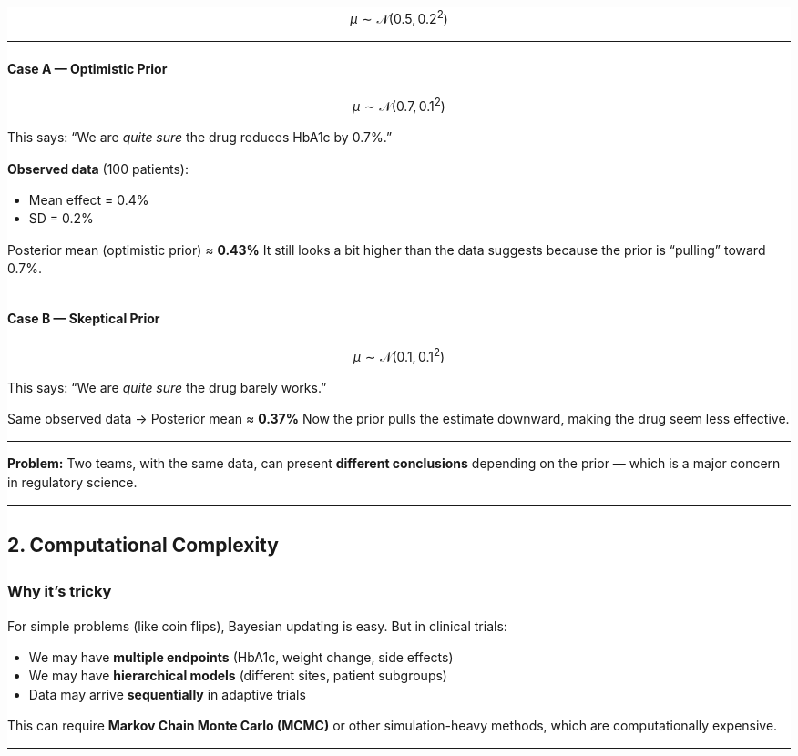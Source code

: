 $$
\mu \sim \mathcal{N}(0.5, 0.2^2)
$$

---

#### Case A — Optimistic Prior

$$
\mu \sim \mathcal{N}(0.7, 0.1^2)
$$

This says: “We are *quite sure* the drug reduces HbA1c by 0.7%.”

**Observed data** (100 patients):

* Mean effect = 0.4%
* SD = 0.2%

Posterior mean (optimistic prior) ≈ **0.43%**
It still looks a bit higher than the data suggests because the prior is “pulling” toward 0.7%.

---

#### Case B — Skeptical Prior

$$
\mu \sim \mathcal{N}(0.1, 0.1^2)
$$

This says: “We are *quite sure* the drug barely works.”

Same observed data → Posterior mean ≈ **0.37%**
Now the prior pulls the estimate downward, making the drug seem less effective.

---

**Problem:**
Two teams, with the same data, can present **different conclusions** depending on the prior — which is a major concern in regulatory science.

---

## **2. Computational Complexity**

### Why it’s tricky

For simple problems (like coin flips), Bayesian updating is easy.
But in clinical trials:

* We may have **multiple endpoints** (HbA1c, weight change, side effects)
* We may have **hierarchical models** (different sites, patient subgroups)
* Data may arrive **sequentially** in adaptive trials

This can require **Markov Chain Monte Carlo (MCMC)** or other simulation-heavy methods, which are computationally expensive.

---